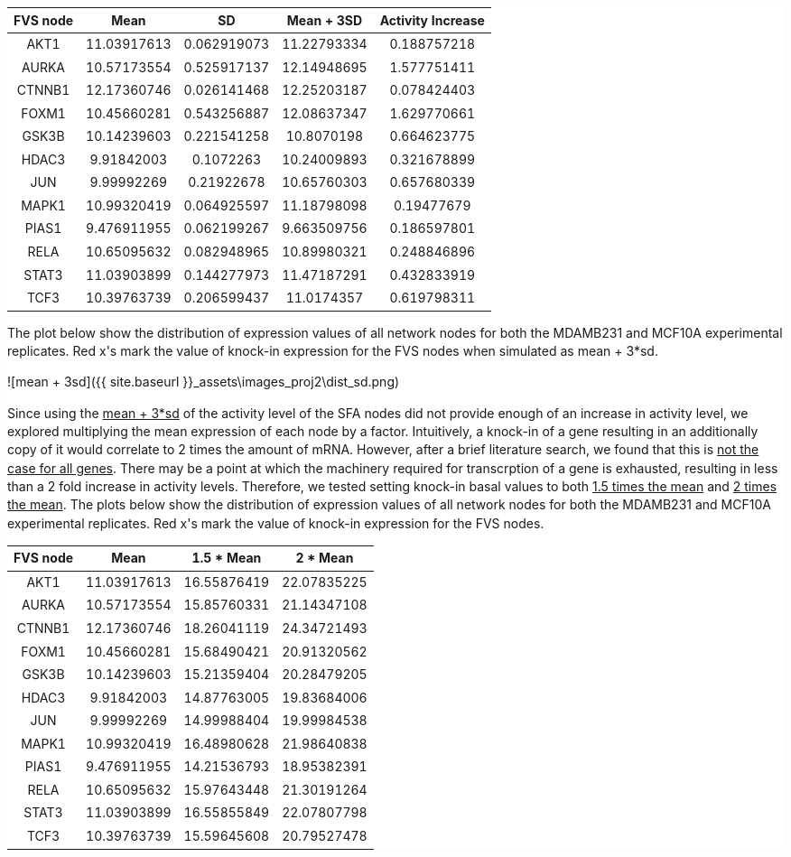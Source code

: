**FVS node**|**Mean**|**SD**|**Mean + 3SD**|**Activity Increase**
:-----:|:-----:|:-----:|:-----:|:-----:
AKT1|11.03917613|0.062919073|11.22793334|0.188757218
AURKA|10.57173554|0.525917137|12.14948695|1.577751411
CTNNB1|12.17360746|0.026141468|12.25203187|0.078424403
FOXM1|10.45660281|0.543256887|12.08637347|1.629770661
GSK3B|10.14239603|0.221541258|10.8070198|0.664623775
HDAC3|9.91842003|0.1072263|10.24009893|0.321678899
JUN|9.99992269|0.21922678|10.65760303|0.657680339
MAPK1|10.99320419|0.064925597|11.18798098|0.19477679
PIAS1|9.476911955|0.062199267|9.663509756|0.186597801
RELA|10.65095632|0.082948965|10.89980321|0.248846896
STAT3|11.03903899|0.144277973|11.47187291|0.432833919
TCF3|10.39763739|0.206599437|11.0174357|0.619798311

The plot below show the distribution of expression values of all network nodes for both the MDAMB231 and MCF10A experimental replicates. Red x's mark the value of knock-in expression for the FVS nodes when simulated as mean + 3\*sd.

![mean + 3sd]({{ site.baseurl }}\_assets\images_proj2\dist_sd.png)


Since using the [mean + 3\*sd](https://github.com/VeraLiconaResearchGroup/CancerReversion/blob/master/_projects/project2/Network_Analysis/virtual_screening/perturbation_level_sd.txt) of the activity level of the SFA nodes did not provide enough of an increase in activity level, we explored multiplying the mean expression of each node by a factor. Intuitively, a knock-in of a gene resulting in an additionally copy of it would correlate to 2 times the amount of mRNA. However, after a brief literature search, we found that this is [not the case for all genes](https://febs.onlinelibrary.wiley.com/doi/pdf/10.1016/j.molonc.2013.02.018). There may be a point at which the machinery required for transcrption of a gene is exhausted, resulting in less than a 2 fold increase in activity levels. Therefore, we tested setting knock-in basal values to both [1.5 times the mean](https://github.com/VeraLiconaResearchGroup/CancerReversion/blob/master/_projects/project2/Network_Analysis/virtual_screening/perturbation_level_factor1.5.txt) and [2 times the mean](https://github.com/VeraLiconaResearchGroup/CancerReversion/blob/master/_projects/project2/Network_Analysis/virtual_screening/perturbation_level_factor2.txt). The plots below show the distribution of expression values of all network nodes for both the MDAMB231 and MCF10A experimental replicates. Red x's mark the value of knock-in expression for the FVS nodes.


**FVS node**|**Mean**|**1.5 * Mean**|**2 * Mean**
:-----:|:-----:|:-----:|:-----:
AKT1|11.03917613|16.55876419|22.07835225
AURKA|10.57173554|15.85760331|21.14347108
CTNNB1|12.17360746|18.26041119|24.34721493
FOXM1|10.45660281|15.68490421|20.91320562
GSK3B|10.14239603|15.21359404|20.28479205
HDAC3|9.91842003|14.87763005|19.83684006
JUN|9.99992269|14.99988404|19.99984538
MAPK1|10.99320419|16.48980628|21.98640838
PIAS1|9.476911955|14.21536793|18.95382391
RELA|10.65095632|15.97643448|21.30191264
STAT3|11.03903899|16.55855849|22.07807798
TCF3|10.39763739|15.59645608|20.79527478
